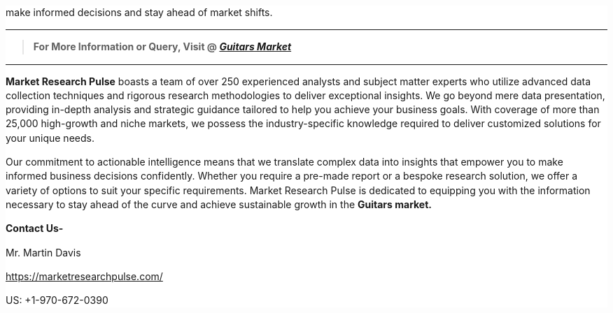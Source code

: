 make informed decisions and stay ahead of market shifts.</p><hr /><blockquote><p><strong>For More Information or Query, Visit @&nbsp;<em><a href="https://marketresearchpulse.com/report/61052/guitars-market?utm_source=Linkedin&utm_medium=0110">Guitars Market</a></em></strong></p></blockquote><hr /><p><strong>Market Research Pulse</strong> boasts a team of over 250 experienced analysts and subject matter experts who utilize advanced data collection techniques and rigorous research methodologies to deliver exceptional insights. We go beyond mere data presentation, providing in-depth analysis and strategic guidance tailored to help you achieve your business goals. With coverage of more than 25,000 high-growth and niche markets, we possess the industry-specific knowledge required to deliver customized solutions for your unique needs.</p><p>Our commitment to actionable intelligence means that we translate complex data into insights that empower you to make informed business decisions confidently. Whether you require a pre-made report or a bespoke research solution, we offer a variety of options to suit your specific requirements. Market Research Pulse is dedicated to equipping you with the information necessary to stay ahead of the curve and achieve sustainable growth in the <strong>Guitars market.</strong></p><p><strong>Contact Us-</strong></p><p>Mr. Martin Davis</p><p>https://marketresearchpulse.com/</p><p>US: +1-970-672-0390</p>